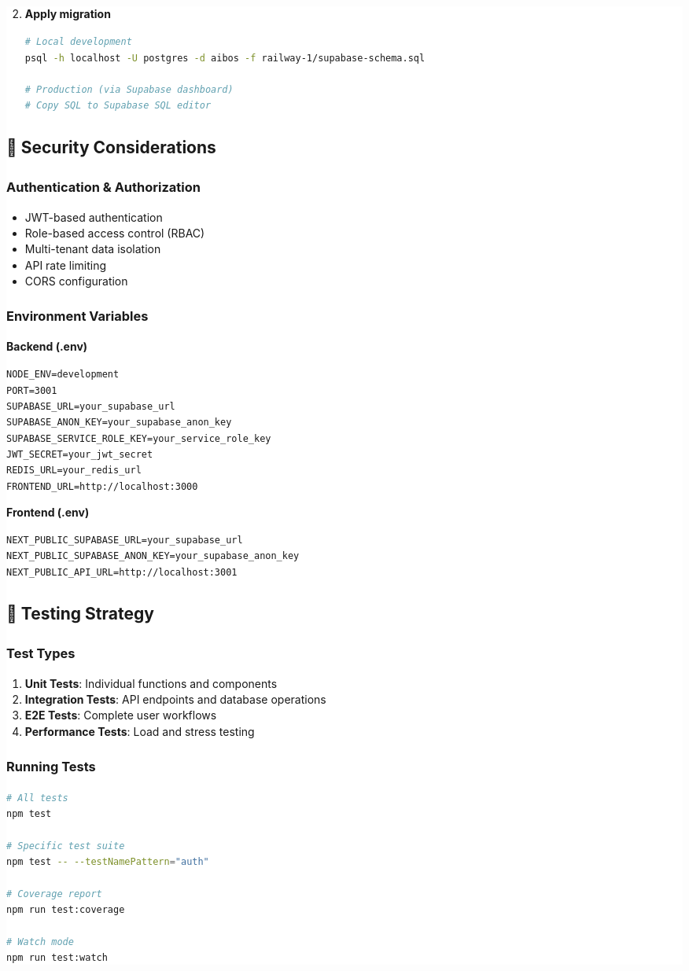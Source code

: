 2. **Apply migration**
   ```bash
   # Local development
   psql -h localhost -U postgres -d aibos -f railway-1/supabase-schema.sql
   
   # Production (via Supabase dashboard)
   # Copy SQL to Supabase SQL editor
   ```

## 🔐 Security Considerations

### Authentication & Authorization

- JWT-based authentication
- Role-based access control (RBAC)
- Multi-tenant data isolation
- API rate limiting
- CORS configuration

### Environment Variables

**Backend (.env)**
```env
NODE_ENV=development
PORT=3001
SUPABASE_URL=your_supabase_url
SUPABASE_ANON_KEY=your_supabase_anon_key
SUPABASE_SERVICE_ROLE_KEY=your_service_role_key
JWT_SECRET=your_jwt_secret
REDIS_URL=your_redis_url
FRONTEND_URL=http://localhost:3000
```

**Frontend (.env)**
```env
NEXT_PUBLIC_SUPABASE_URL=your_supabase_url
NEXT_PUBLIC_SUPABASE_ANON_KEY=your_supabase_anon_key
NEXT_PUBLIC_API_URL=http://localhost:3001
```

## 🧪 Testing Strategy

### Test Types

1. **Unit Tests**: Individual functions and components
2. **Integration Tests**: API endpoints and database operations
3. **E2E Tests**: Complete user workflows
4. **Performance Tests**: Load and stress testing

### Running Tests

```bash
# All tests
npm test

# Specific test suite
npm test -- --testNamePattern="auth"

# Coverage report
npm run test:coverage

# Watch mode
npm run test:watch
```

